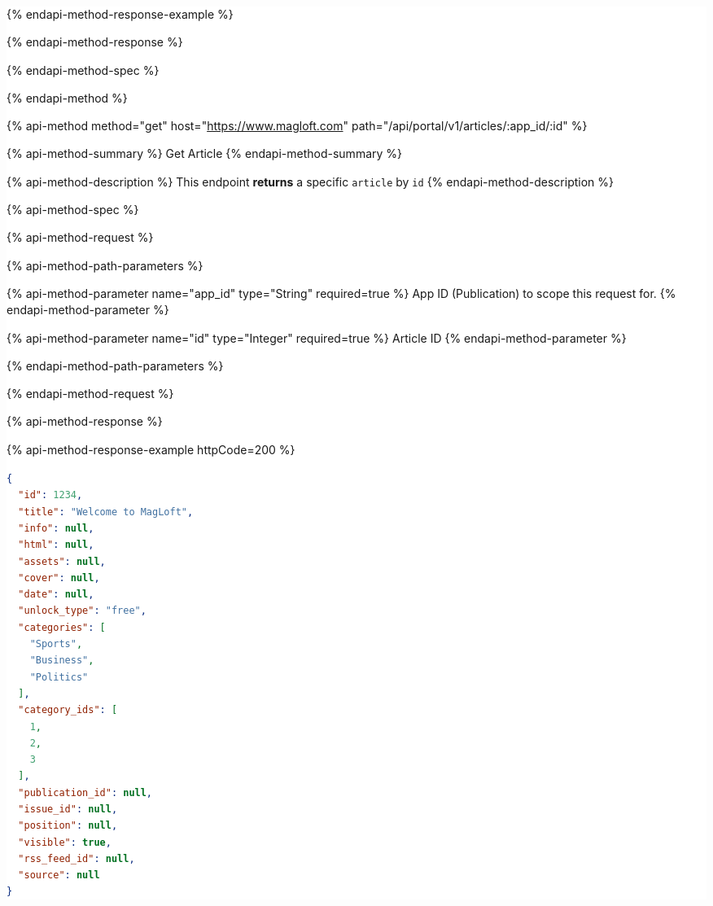 {% endapi-method-response-example %}

{% endapi-method-response %}

{% endapi-method-spec %}

{% endapi-method %}

{% api-method method="get" host="https://www.magloft.com" path="/api/portal/v1/articles/:app_id/:id" %}

{% api-method-summary %}
Get Article
{% endapi-method-summary %}

{% api-method-description %}
This endpoint **returns** a specific `article` by `id`
{% endapi-method-description %}

{% api-method-spec %}

{% api-method-request %}

{% api-method-path-parameters %}

{% api-method-parameter name="app_id" type="String" required=true %}
App ID (Publication) to scope this request for.
{% endapi-method-parameter %}

{% api-method-parameter name="id" type="Integer" required=true %}
Article ID
{% endapi-method-parameter %}

{% endapi-method-path-parameters %}




{% endapi-method-request %}

{% api-method-response %}

{% api-method-response-example httpCode=200 %}

```json
{
  "id": 1234,
  "title": "Welcome to MagLoft",
  "info": null,
  "html": null,
  "assets": null,
  "cover": null,
  "date": null,
  "unlock_type": "free",
  "categories": [
    "Sports",
    "Business",
    "Politics"
  ],
  "category_ids": [
    1,
    2,
    3
  ],
  "publication_id": null,
  "issue_id": null,
  "position": null,
  "visible": true,
  "rss_feed_id": null,
  "source": null
}
```

